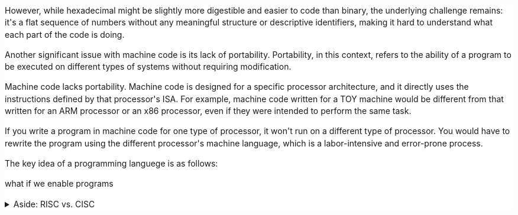 However, while hexadecimal might be slightly more digestible and easier to code than binary, the underlying challenge remains: it's a flat sequence of numbers without any meaningful structure or descriptive identifiers, making it hard to understand what each part of the code is doing.

Another significant issue with machine code is its lack of portability. Portability, in this context, refers to the ability of a program to be executed on different types of systems without requiring modification.

Machine code lacks portability. Machine code is designed for a specific processor architecture, and it directly uses the instructions defined by that processor's ISA. For example, machine code written for a TOY machine would be different from that written for an ARM processor or an x86 processor, even if they were intended to perform the same task.&#x20;

If you write a program in machine code for one type of processor, it won't run on a different type of processor. You would have to rewrite the program using the different processor's machine language, which is a labor-intensive and error-prone process.





The key idea of a programming languege is as follows:&#x20;

what if we enable programs&#x20;

<details><summary>Aside: RISC vs. CISC</summary></details>
